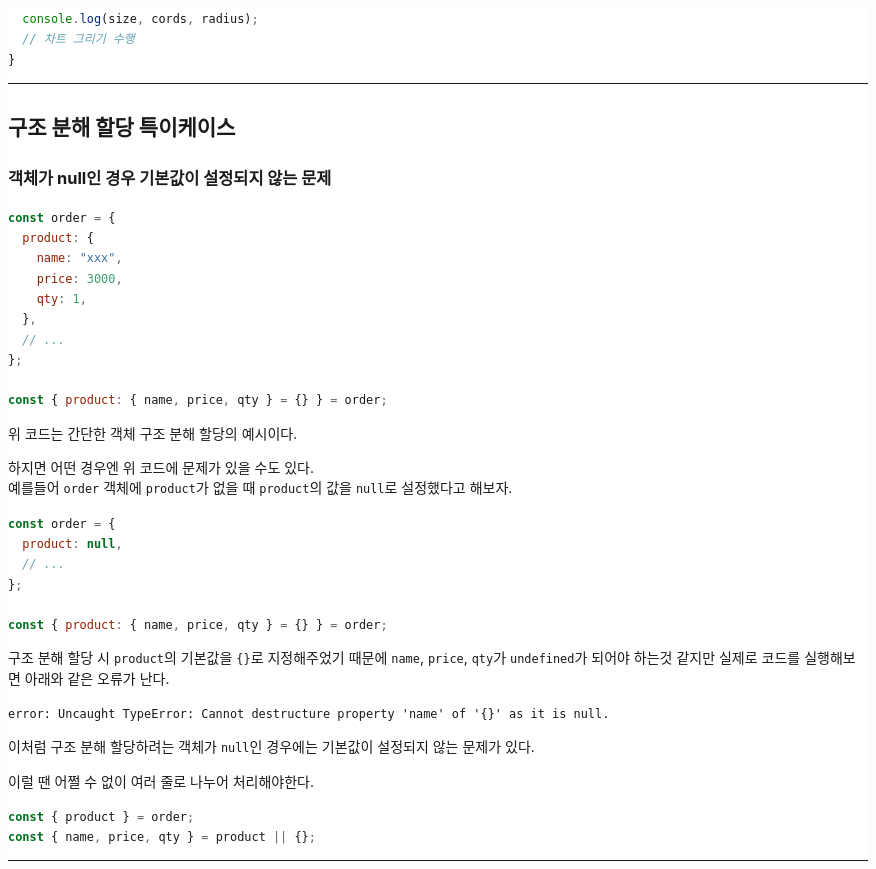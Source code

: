 ```js
  console.log(size, cords, radius);
  // 차트 그리기 수행
}
```

---

## 구조 분해 할당 특이케이스

### 객체가 null인 경우 기본값이 설정되지 않는 문제

```javascript
const order = {
  product: {
    name: "xxx",
    price: 3000,
    qty: 1,
  },
  // ...
};

const { product: { name, price, qty } = {} } = order;
```

위 코드는 간단한 객체 구조 분해 할당의 예시이다.

하지면 어떤 경우엔 위 코드에 문제가 있을 수도 있다.  
예를들어 `order` 객체에 `product`가 없을 때 `product`의 값을 `null`로 설정했다고 해보자.

```javascript
const order = {
  product: null,
  // ...
};

const { product: { name, price, qty } = {} } = order;
```

구조 분해 할당 시 `product`의 기본값을 `{}`로 지정해주었기 때문에 `name`, `price`, `qty`가 `undefined`가 되어야 하는것 같지만 실제로 코드를 실행해보면 아래와 같은 오류가 난다.

```
error: Uncaught TypeError: Cannot destructure property 'name' of '{}' as it is null.
```

이처럼 구조 분해 할당하려는 객체가 `null`인 경우에는 기본값이 설정되지 않는 문제가 있다.

이럴 땐 어쩔 수 없이 여러 줄로 나누어 처리해야한다.

```javascript
const { product } = order;
const { name, price, qty } = product || {};
```

---

